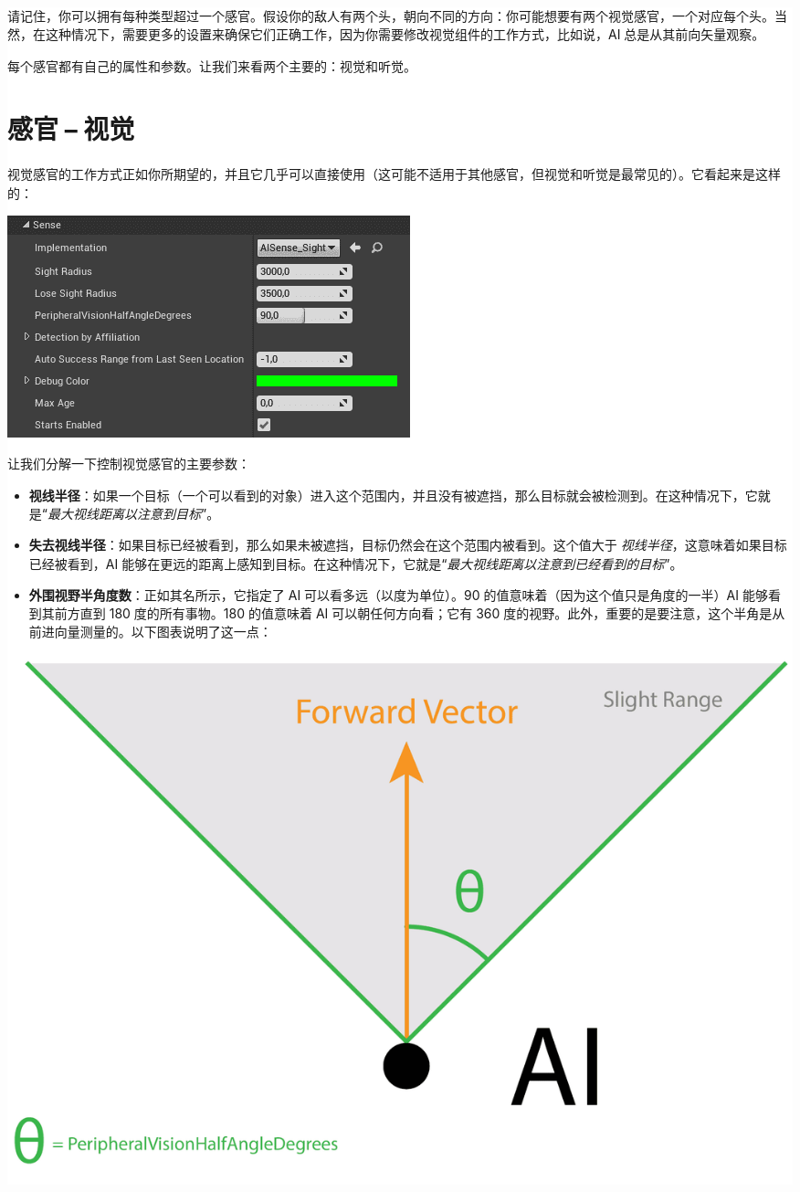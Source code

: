 请记住，你可以拥有每种类型超过一个感官。假设你的敌人有两个头，朝向不同的方向：你可能想要有两个视觉感官，一个对应每个头。当然，在这种情况下，需要更多的设置来确保它们正确工作，因为你需要修改视觉组件的工作方式，比如说，AI 总是从其前向矢量观察。

每个感官都有自己的属性和参数。让我们来看两个主要的：视觉和听觉。

# 感官 – 视觉

视觉感官的工作方式正如你所期望的，并且它几乎可以直接使用（这可能不适用于其他感官，但视觉和听觉是最常见的）。它看起来是这样的：

![截图](img/0c3fee81-8fd0-45b1-8358-ac6b1cf19ea2.png)

让我们分解一下控制视觉感官的主要参数：

+   **视线半径**：如果一个目标（一个可以看到的对象）进入这个范围内，并且没有被遮挡，那么目标就会被检测到。在这种情况下，它就是“*最大视线距离以注意到目标*”。

+   **失去视线半径**：如果目标已经被看到，那么如果未被遮挡，目标仍然会在这个范围内被看到。这个值大于 *视线半径*，这意味着如果目标已经被看到，AI 能够在更远的距离上感知到目标。在这种情况下，它就是“*最大视线距离以注意到已经看到的目标*”。

+   **外围视野半角度数**：正如其名所示，它指定了 AI 可以看多远（以度为单位）。90 的值意味着（因为这个值只是角度的一半）AI 能够看到其前方直到 180 度的所有事物。180 的值意味着 AI 可以朝任何方向看；它有 360 度的视野。此外，重要的是要注意，这个半角是从前进向量测量的。以下图表说明了这一点：

![图片](img/eedbf74b-20da-4d5c-9437-70784e032a1f.png)
